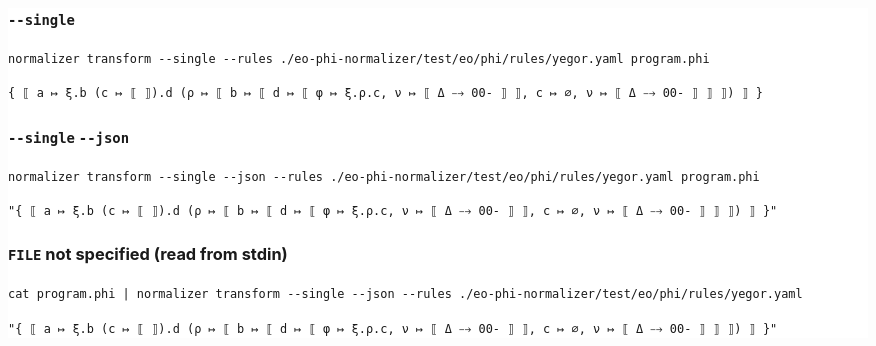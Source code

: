 ### `--single`

```$ as console
normalizer transform --single --rules ./eo-phi-normalizer/test/eo/phi/rules/yegor.yaml program.phi
```

```console
{ ⟦ a ↦ ξ.b (c ↦ ⟦ ⟧).d (ρ ↦ ⟦ b ↦ ⟦ d ↦ ⟦ φ ↦ ξ.ρ.c, ν ↦ ⟦ Δ ⤍ 00- ⟧ ⟧, c ↦ ∅, ν ↦ ⟦ Δ ⤍ 00- ⟧ ⟧ ⟧) ⟧ }
```

### `--single` `--json`

```$ as console
normalizer transform --single --json --rules ./eo-phi-normalizer/test/eo/phi/rules/yegor.yaml program.phi
```

```console
"{ ⟦ a ↦ ξ.b (c ↦ ⟦ ⟧).d (ρ ↦ ⟦ b ↦ ⟦ d ↦ ⟦ φ ↦ ξ.ρ.c, ν ↦ ⟦ Δ ⤍ 00- ⟧ ⟧, c ↦ ∅, ν ↦ ⟦ Δ ⤍ 00- ⟧ ⟧ ⟧) ⟧ }"
```

### `FILE` not specified (read from stdin)

```$ as console
cat program.phi | normalizer transform --single --json --rules ./eo-phi-normalizer/test/eo/phi/rules/yegor.yaml
```

```console
"{ ⟦ a ↦ ξ.b (c ↦ ⟦ ⟧).d (ρ ↦ ⟦ b ↦ ⟦ d ↦ ⟦ φ ↦ ξ.ρ.c, ν ↦ ⟦ Δ ⤍ 00- ⟧ ⟧, c ↦ ∅, ν ↦ ⟦ Δ ⤍ 00- ⟧ ⟧ ⟧) ⟧ }"
```
